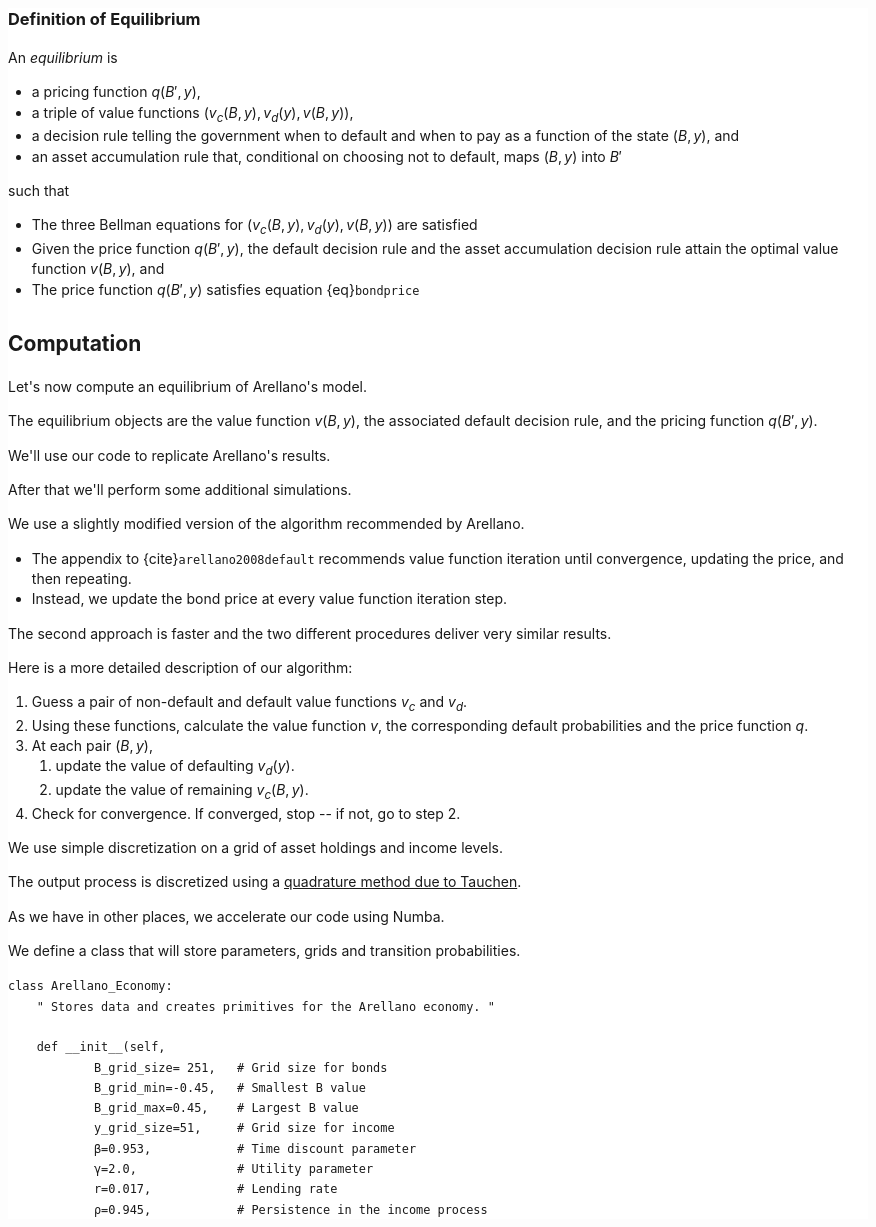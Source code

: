 ### Definition of Equilibrium

An *equilibrium* is

* a pricing function $q(B',y)$,
* a triple of value functions $(v_c(B, y), v_d(y), v(B,y))$,
* a decision rule telling the government when to default and when to pay as a function of the state
  $(B, y)$, and
* an asset accumulation rule that, conditional on choosing not to default, maps $(B,y)$ into
  $B'$

such that

* The three Bellman equations for $(v_c(B, y), v_d(y), v(B,y))$ are satisfied
* Given the price function $q(B',y)$, the default decision rule and the asset accumulation
  decision rule attain the optimal value function  $v(B,y)$, and
* The price function $q(B',y)$ satisfies equation {eq}`bondprice`

## Computation

Let's now compute an equilibrium of Arellano's model.

The equilibrium objects are the value function $v(B, y)$, the associated
default decision rule, and the pricing function $q(B', y)$.

We'll use our code to replicate Arellano's results.

After that we'll perform some additional simulations.

We use a slightly modified version of the algorithm recommended by Arellano.

* The appendix to {cite}`arellano2008default` recommends value function iteration until
  convergence, updating the price, and then repeating.
* Instead, we update the bond price at every value function iteration step.

The second approach is faster and the two different procedures deliver very similar results.

Here is a more detailed description of our algorithm:

1. Guess a pair of non-default and default value functions $v_c$ and $v_d$.
2. Using these functions, calculate the value function $v$, the corresponding default probabilities and the price function $q$.
2. At each pair $(B, y)$,
    1. update the value of defaulting $v_d(y)$.
    2. update the value of remaining $v_c(B, y)$.
4. Check for convergence. If converged, stop -- if not, go to step 2.

We use simple discretization on a grid of asset holdings and income levels.

The output process is discretized using a [quadrature method due to Tauchen](https://github.com/QuantEcon/QuantEcon.py/blob/master/quantecon/markov/approximation.py).

As we have in other places, we accelerate our code using Numba.

We define a class that will store parameters, grids and transition
probabilities.

```{code-cell} python 
class Arellano_Economy:
    " Stores data and creates primitives for the Arellano economy. "

    def __init__(self, 
            B_grid_size= 251,   # Grid size for bonds
            B_grid_min=-0.45,   # Smallest B value 
            B_grid_max=0.45,    # Largest B value
            y_grid_size=51,     # Grid size for income 
            β=0.953,            # Time discount parameter
            γ=2.0,              # Utility parameter
            r=0.017,            # Lending rate
            ρ=0.945,            # Persistence in the income process
```